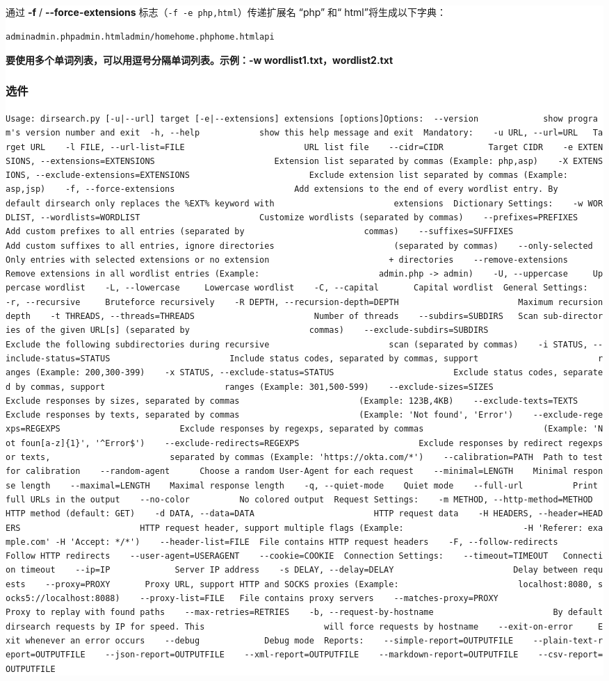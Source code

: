通过 **-f** / **--force-extensions** 标志（`-f -e php,html`）传递扩展名 “php” 和“ html”将生成以下字典：

```
adminadmin.phpadmin.htmladmin/homehome.phphome.htmlapi
```

**要使用多个单词列表，可以用逗号分隔单词列表。示例：-w wordlist1.txt，wordlist2.txt**

### 选件

```
Usage: dirsearch.py [-u|--url] target [-e|--extensions] extensions [options]Options:  --version             show program's version number and exit  -h, --help            show this help message and exit  Mandatory:    -u URL, --url=URL   Target URL    -l FILE, --url-list=FILE                        URL list file    --cidr=CIDR         Target CIDR    -e EXTENSIONS, --extensions=EXTENSIONS                        Extension list separated by commas (Example: php,asp)    -X EXTENSIONS, --exclude-extensions=EXTENSIONS                        Exclude extension list separated by commas (Example:                        asp,jsp)    -f, --force-extensions                        Add extensions to the end of every wordlist entry. By                        default dirsearch only replaces the %EXT% keyword with                        extensions  Dictionary Settings:    -w WORDLIST, --wordlists=WORDLIST                        Customize wordlists (separated by commas)    --prefixes=PREFIXES                        Add custom prefixes to all entries (separated by                        commas)    --suffixes=SUFFIXES                        Add custom suffixes to all entries, ignore directories                        (separated by commas)    --only-selected     Only entries with selected extensions or no extension                        + directories    --remove-extensions                        Remove extensions in all wordlist entries (Example:                        admin.php -> admin)    -U, --uppercase     Uppercase wordlist    -L, --lowercase     Lowercase wordlist    -C, --capital       Capital wordlist  General Settings:    -r, --recursive     Bruteforce recursively    -R DEPTH, --recursion-depth=DEPTH                        Maximum recursion depth    -t THREADS, --threads=THREADS                        Number of threads    --subdirs=SUBDIRS   Scan sub-directories of the given URL[s] (separated by                        commas)    --exclude-subdirs=SUBDIRS                        Exclude the following subdirectories during recursive                        scan (separated by commas)    -i STATUS, --include-status=STATUS                        Include status codes, separated by commas, support                        ranges (Example: 200,300-399)    -x STATUS, --exclude-status=STATUS                        Exclude status codes, separated by commas, support                        ranges (Example: 301,500-599)    --exclude-sizes=SIZES                        Exclude responses by sizes, separated by commas                        (Example: 123B,4KB)    --exclude-texts=TEXTS                        Exclude responses by texts, separated by commas                        (Example: 'Not found', 'Error')    --exclude-regexps=REGEXPS                        Exclude responses by regexps, separated by commas                        (Example: 'Not foun[a-z]{1}', '^Error$')    --exclude-redirects=REGEXPS                        Exclude responses by redirect regexps or texts,                        separated by commas (Example: 'https://okta.com/*')    --calibration=PATH  Path to test for calibration    --random-agent      Choose a random User-Agent for each request    --minimal=LENGTH    Minimal response length    --maximal=LENGTH    Maximal response length    -q, --quiet-mode    Quiet mode    --full-url          Print full URLs in the output    --no-color          No colored output  Request Settings:    -m METHOD, --http-method=METHOD                        HTTP method (default: GET)    -d DATA, --data=DATA                        HTTP request data    -H HEADERS, --header=HEADERS                        HTTP request header, support multiple flags (Example:                        -H 'Referer: example.com' -H 'Accept: */*')    --header-list=FILE  File contains HTTP request headers    -F, --follow-redirects                        Follow HTTP redirects    --user-agent=USERAGENT    --cookie=COOKIE  Connection Settings:    --timeout=TIMEOUT   Connection timeout    --ip=IP             Server IP address    -s DELAY, --delay=DELAY                        Delay between requests    --proxy=PROXY       Proxy URL, support HTTP and SOCKS proxies (Example:                        localhost:8080, socks5://localhost:8088)    --proxy-list=FILE   File contains proxy servers    --matches-proxy=PROXY                        Proxy to replay with found paths    --max-retries=RETRIES    -b, --request-by-hostname                        By default dirsearch requests by IP for speed. This                        will force requests by hostname    --exit-on-error     Exit whenever an error occurs    --debug             Debug mode  Reports:    --simple-report=OUTPUTFILE    --plain-text-report=OUTPUTFILE    --json-report=OUTPUTFILE    --xml-report=OUTPUTFILE    --markdown-report=OUTPUTFILE    --csv-report=OUTPUTFILE
```
